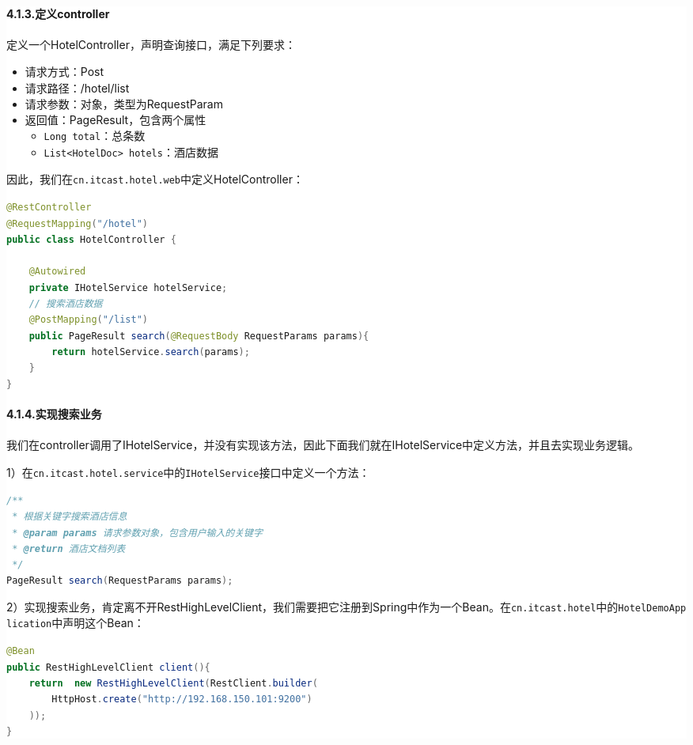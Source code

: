 

#### 4.1.3.定义controller

定义一个HotelController，声明查询接口，满足下列要求：

- 请求方式：Post
- 请求路径：/hotel/list
- 请求参数：对象，类型为RequestParam
- 返回值：PageResult，包含两个属性
  - `Long total`：总条数
  - `List<HotelDoc> hotels`：酒店数据



因此，我们在`cn.itcast.hotel.web`中定义HotelController：

```java
@RestController
@RequestMapping("/hotel")
public class HotelController {

    @Autowired
    private IHotelService hotelService;
	// 搜索酒店数据
    @PostMapping("/list")
    public PageResult search(@RequestBody RequestParams params){
        return hotelService.search(params);
    }
}
```



#### 4.1.4.实现搜索业务

我们在controller调用了IHotelService，并没有实现该方法，因此下面我们就在IHotelService中定义方法，并且去实现业务逻辑。

1）在`cn.itcast.hotel.service`中的`IHotelService`接口中定义一个方法：

```java
/**
 * 根据关键字搜索酒店信息
 * @param params 请求参数对象，包含用户输入的关键字 
 * @return 酒店文档列表
 */
PageResult search(RequestParams params);
```



2）实现搜索业务，肯定离不开RestHighLevelClient，我们需要把它注册到Spring中作为一个Bean。在`cn.itcast.hotel`中的`HotelDemoApplication`中声明这个Bean：

```java
@Bean
public RestHighLevelClient client(){
    return  new RestHighLevelClient(RestClient.builder(
        HttpHost.create("http://192.168.150.101:9200")
    ));
}
```
